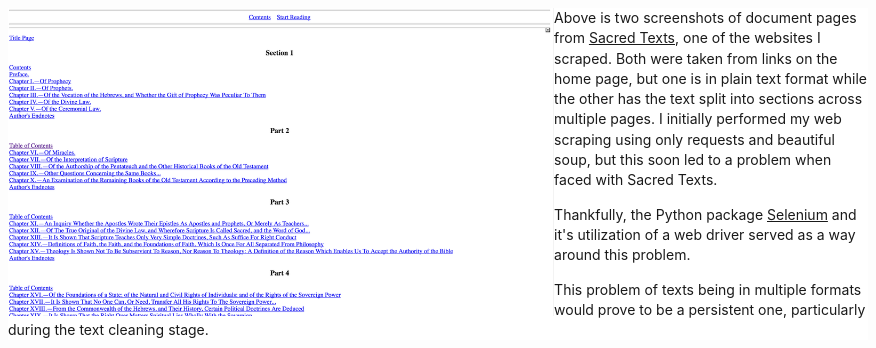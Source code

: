 <img align="left" src="visualizations/slide_vis/sacred_text_links.png" width="63.5%">

Above is two screenshots of document pages from [Sacred Texts](http://sacred-texts.com/phi/), one of the websites I scraped.  Both were taken from links on the home page, but one is in plain text format while the other has the text split into sections across multiple pages.  I initially performed my web scraping using only requests and beautiful soup, but this soon led to a problem when faced with Sacred Texts.

Thankfully, the Python package [Selenium](http://selenium-python.readthedocs.io/) and it's utilization of a web driver served as a way around this problem.

This problem of texts being in multiple formats would prove to be a persistent one, particularly during the text cleaning stage.
